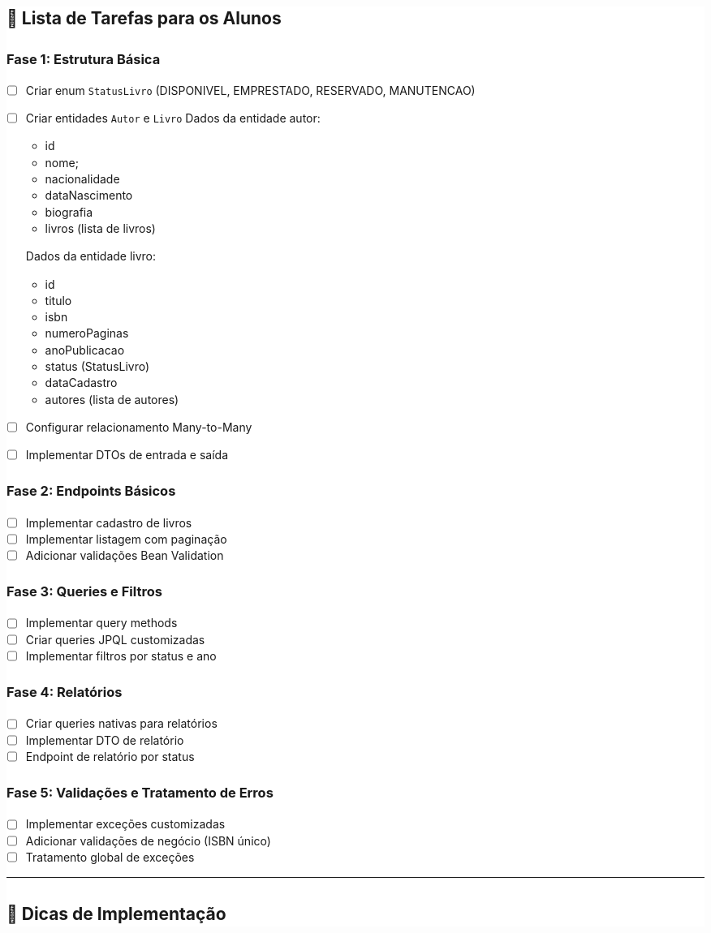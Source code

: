 
## 📝 Lista de Tarefas para os Alunos

### Fase 1: Estrutura Básica
- [ ] Criar enum `StatusLivro` (DISPONIVEL, EMPRESTADO, RESERVADO, MANUTENCAO)
- [ ] Criar entidades `Autor` e `Livro`
	Dados da entidade autor:
	- id
	- nome;
	- nacionalidade
	- dataNascimento
	- biografia
	- livros  (lista de livros)
	
	Dados da entidade livro:
	- id
	- titulo
	- isbn
	- numeroPaginas
	- anoPublicacao
	- status (StatusLivro)
	- dataCadastro
	- autores (lista de autores)
- [ ] Configurar relacionamento Many-to-Many
- [ ] Implementar DTOs de entrada e saída

### Fase 2: Endpoints Básicos
- [ ] Implementar cadastro de livros
- [ ] Implementar listagem com paginação
- [ ] Adicionar validações Bean Validation

### Fase 3: Queries e Filtros
- [ ] Implementar query methods
- [ ] Criar queries JPQL customizadas
- [ ] Implementar filtros por status e ano

### Fase 4: Relatórios
- [ ] Criar queries nativas para relatórios
- [ ] Implementar DTO de relatório
- [ ] Endpoint de relatório por status

### Fase 5: Validações e Tratamento de Erros
- [ ] Implementar exceções customizadas
- [ ] Adicionar validações de negócio (ISBN único)
- [ ] Tratamento global de exceções

---

## 🎯 Dicas de Implementação
